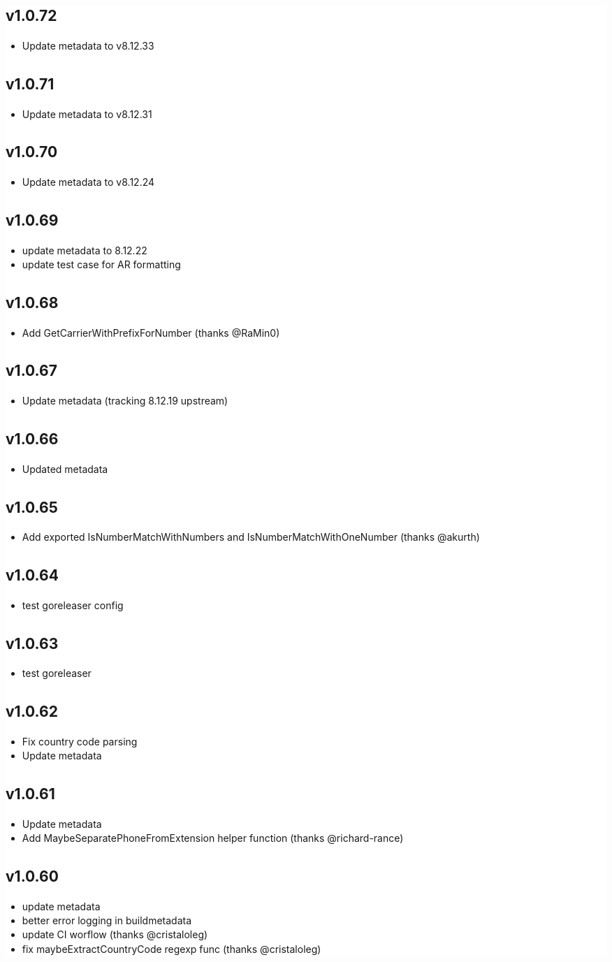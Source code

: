 v1.0.72
----------
 * Update metadata to v8.12.33

v1.0.71
----------
 * Update metadata to v8.12.31

v1.0.70
----------
 * Update metadata to v8.12.24

v1.0.69
----------
 * update metadata to 8.12.22
 * update test case for AR formatting

v1.0.68
----------
 * Add GetCarrierWithPrefixForNumber (thanks @RaMin0)

v1.0.67
----------
 * Update metadata (tracking 8.12.19 upstream)

v1.0.66
----------
 * Updated metadata

v1.0.65
----------
 * Add exported IsNumberMatchWithNumbers and IsNumberMatchWithOneNumber (thanks @akurth)

v1.0.64
----------
 * test goreleaser config

v1.0.63
----------
 * test goreleaser

v1.0.62
----------
 * Fix country code parsing
 * Update metadata

v1.0.61
----------
 * Update metadata
 * Add MaybeSeparatePhoneFromExtension helper function (thanks @richard-rance)

v1.0.60
----------
 * update metadata
 * better error logging in buildmetadata
 * update CI worflow (thanks @cristaloleg)
 * fix maybeExtractCountryCode regexp func (thanks @cristaloleg)
